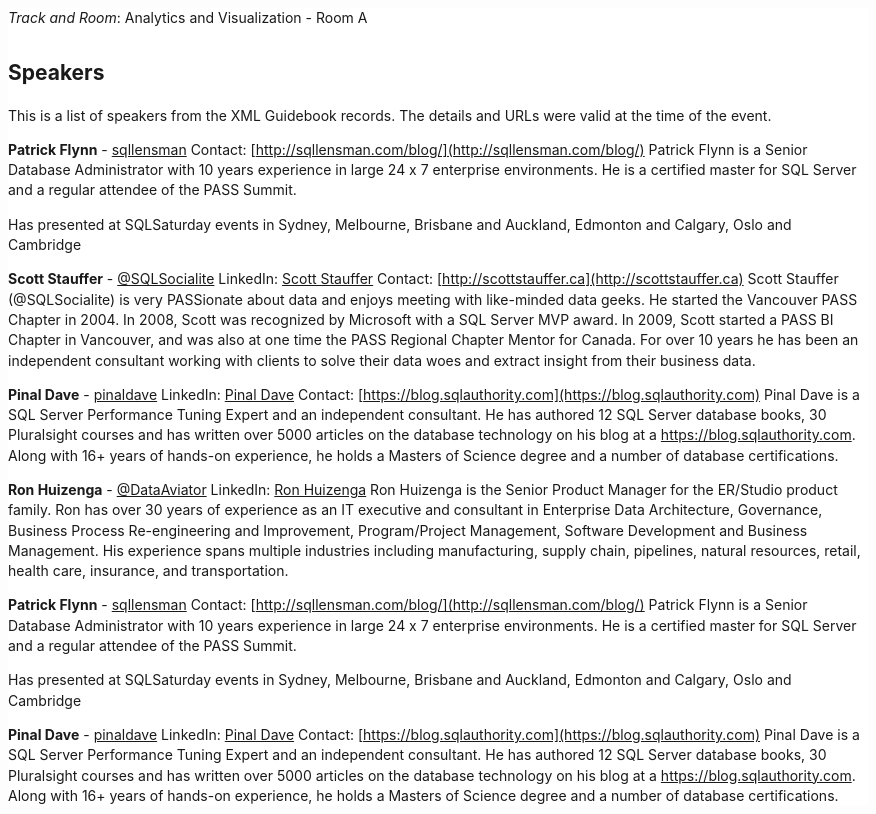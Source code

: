 *Track and Room*: Analytics and Visualization - Room A
 
 
 
 
## <a name="#speakers"></a>Speakers
This is a list of speakers from the XML Guidebook records. The details and URLs were valid at the time of the event.
 
 
**Patrick Flynn**  - [sqllensman](https://www.twitter.com/sqllensman)
Contact: [http://sqllensman.com/blog/](http://sqllensman.com/blog/)
Patrick Flynn is a Senior Database Administrator with 10 years experience in large 24 x 7 enterprise environments. He is a certified master for SQL Server and a regular attendee of the PASS Summit.

Has presented at SQLSaturday events in Sydney, Melbourne, Brisbane and Auckland, Edmonton and Calgary, Oslo and Cambridge
 
**Scott Stauffer**  - [@SQLSocialite](https://www.twitter.com/@SQLSocialite)
LinkedIn: [Scott Stauffer](http://www.linkedin.com/in/scottstauffer)
Contact: [http://scottstauffer.ca](http://scottstauffer.ca)
Scott Stauffer (@SQLSocialite) is very PASSionate about data and enjoys meeting with like-minded data geeks. He started the Vancouver PASS Chapter in 2004. In 2008, Scott was recognized by Microsoft with a SQL Server MVP award. In 2009, Scott started a PASS BI Chapter in Vancouver, and was also at one time the PASS Regional Chapter Mentor for Canada. For over 10 years he has been an independent consultant working with clients to solve their data woes and extract insight from their business data.
 
**Pinal Dave**  - [pinaldave](https://www.twitter.com/pinaldave)
LinkedIn: [Pinal Dave](http://www.linkedin.com/in/pinaldave)
Contact: [https://blog.sqlauthority.com](https://blog.sqlauthority.com)
Pinal Dave is a SQL Server Performance Tuning Expert and an independent consultant. He has authored 12 SQL Server database books, 30 Pluralsight courses and has written over 5000 articles on the database technology on his blog at a https://blog.sqlauthority.com. Along with 16+ years of hands-on experience, he holds a Masters of Science degree and a number of database certifications.
 
**Ron Huizenga**  - [@DataAviator](https://www.twitter.com/@DataAviator)
LinkedIn: [Ron Huizenga](http://www.linkedin.com/in/ronhuizenga)
Ron Huizenga is the Senior Product Manager for the ER/Studio product family. Ron has over 30 years of experience as an IT executive and consultant in Enterprise Data Architecture, Governance, Business Process Re-engineering and Improvement, Program/Project Management, Software Development and Business Management. His experience spans multiple industries including manufacturing, supply chain, pipelines, natural resources, retail, health care, insurance, and transportation.
 
**Patrick Flynn**  - [sqllensman](https://www.twitter.com/sqllensman)
Contact: [http://sqllensman.com/blog/](http://sqllensman.com/blog/)
Patrick Flynn is a Senior Database Administrator with 10 years experience in large 24 x 7 enterprise environments. He is a certified master for SQL Server and a regular attendee of the PASS Summit.

Has presented at SQLSaturday events in Sydney, Melbourne, Brisbane and Auckland, Edmonton and Calgary, Oslo and Cambridge
 
**Pinal Dave**  - [pinaldave](https://www.twitter.com/pinaldave)
LinkedIn: [Pinal Dave](http://www.linkedin.com/in/pinaldave)
Contact: [https://blog.sqlauthority.com](https://blog.sqlauthority.com)
Pinal Dave is a SQL Server Performance Tuning Expert and an independent consultant. He has authored 12 SQL Server database books, 30 Pluralsight courses and has written over 5000 articles on the database technology on his blog at a https://blog.sqlauthority.com. Along with 16+ years of hands-on experience, he holds a Masters of Science degree and a number of database certifications.
 